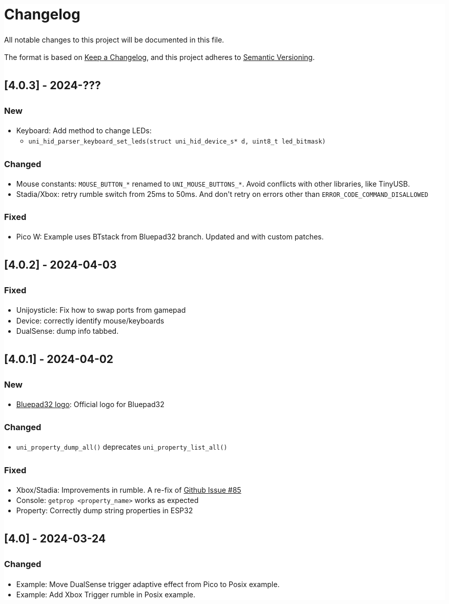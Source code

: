 # Changelog
All notable changes to this project will be documented in this file.

The format is based on [Keep a Changelog](https://keepachangelog.com/en/1.0.0/),
and this project adheres to [Semantic Versioning](https://semver.org/spec/v2.0.0.html).

## [4.0.3] - 2024-???
### New
- Keyboard: Add method to change LEDs:
  - `uni_hid_parser_keyboard_set_leds(struct uni_hid_device_s* d, uint8_t led_bitmask)`

### Changed
- Mouse constants: `MOUSE_BUTTON_*` renamed to `UNI_MOUSE_BUTTONS_*`. Avoid conflicts with other libraries, like TinyUSB.
- Stadia/Xbox: retry rumble switch from 25ms to 50ms. And don't retry on errors other than `ERROR_CODE_COMMAND_DISALLOWED`

### Fixed
- Pico W: Example uses BTstack from Bluepad32 branch. Updated and with custom patches.

## [4.0.2] - 2024-04-03
### Fixed
- Unijoysticle: Fix how to swap ports from gamepad
- Device: correctly identify mouse/keyboards
- DualSense: dump info tabbed.

## [4.0.1] - 2024-04-02
### New
- [Bluepad32 logo][bluepad32_logo]: Official logo for Bluepad32

[bluepad32_logo]: https://github.com/ricardoquesada/bluepad32/blob/5af12059f4b93ed70c704f8736b7e437269a23ad/docs/images/bluepad32_logo_ok_280.png?raw=true

### Changed
- `uni_property_dump_all()` deprecates `uni_property_list_all()`

### Fixed
- Xbox/Stadia: Improvements in rumble. A re-fix of [Github Issue #85][github_issue_85]
- Console: `getprop <property_name>` works as expected
- Property: Correctly dump string properties in ESP32

## [4.0] - 2024-03-24
### Changed

- Example: Move DualSense trigger adaptive effect from Pico to Posix example.
- Example: Add Xbox Trigger rumble in Posix example.


[github_issue_85]: https://github.com/ricardoquesada/bluepad32/issues/85
[github_issue_86]: https://github.com/ricardoquesada/bluepad32/issues/86
[github_issue_69]: https://github.com/ricardoquesada/bluepad32/issues/69
[github_issue_77]: https://github.com/ricardoquesada/bluepad32/issues/77
[github_issue_83]: https://github.com/ricardoquesada/bluepad32/issues/83
[gitlab_issue_36]: https://gitlab.com/ricardoquesada/bluepad32/-/issues/36
[github_issue_65]: https://github.com/ricardoquesada/bluepad32/issues/65#issuecomment-1987046804
[github_issue_68]: https://github.com/ricardoquesada/bluepad32/issues/68
[github_issue_41]: https://github.com/ricardoquesada/bluepad32/issues/41
[github_issue_42]: https://github.com/ricardoquesada/bluepad32/issues/42
[gitlab_issue_26]: https://gitlab.com/ricardoquesada/bluepad32/-/issues/26
[bluepad32-arduino-template]: https://github.com/ricardoquesada/esp-idf-arduino-bluepad32-template
[github_issue_61]: https://github.com/ricardoquesada/bluepad32/issues/61
[github_arduino_issue_8]: https://github.com/ricardoquesada/bluepad32-arduino/issues/8
[github_issue_50]: https://github.com/ricardoquesada/bluepad32/issues/50
[github_issue_48]: https://github.com/ricardoquesada/bluepad32/issues/48
[gitlab_issue_22]: https://gitlab.com/ricardoquesada/bluepad32/-/issues/22
[gitlab_issue_33]: https://gitlab.com/ricardoquesada/bluepad32/-/issues/33
[gitlab_issue_34]: https://gitlab.com/ricardoquesada/bluepad32/-/issues/34
[gitlab_issue_35]: https://gitlab.com/ricardoquesada/bluepad32/-/issues/35
[gitlab_issue_37]: https://gitlab.com/ricardoquesada/bluepad32/-/issues/37
[github_issue_44]: https://github.com/ricardoquesada/bluepad32/issues/44
[github_ba_issue_7]: https://github.com/ricardoquesada/bluepad32-arduino/issues/7
[joy2bplus]: https://github.com/ascrnet/Joy2Bplus
[gitlab_issue_28]: https://gitlab.com/ricardoquesada/bluepad32/-/issues/28
[github_issue_36]: https://github.com/ricardoquesada/bluepad32/issues/36
[bluepad32_arduino_issue5]: https://gitlab.com/ricardoquesada/bluepad32-arduino/-/issues/5
[plat_arduino.md]: https://gitlab.com/ricardoquesada/bluepad32/-/blob/main/docs/plat_arduino.md
[github_issue_25]: https://github.com/ricardoquesada/bluepad32/issues/25
[github_issue_26]: https://github.com/ricardoquesada/bluepad32/issues/26
[gitlab_bug_21]: https://gitlab.com/ricardoquesada/bluepad32/-/issues/21
[github_issue_20]: https://github.com/ricardoquesada/bluepad32/issues/20
[gitlab_uni_issue_10]: https://gitlab.com/ricardoquesada/unijoysticle2/-/issues/10
[github_issue_21]: https://github.com/ricardoquesada/bluepad32/issues/21
[supported_mice]: https://gitlab.com/ricardoquesada/bluepad32/-/blob/develop/docs/supported_mice.md
[gitlab_bug_14]: https://gitlab.com/ricardoquesada/bluepad32/-/issues/14
[gitlab_bug_15]: https://gitlab.com/ricardoquesada/bluepad32/-/issues/15
[gitlab_bp32_arduino_03]: https://gitlab.com/ricardoquesada/bluepad32-arduino/-/issues/3
[gitlab_bug_10]: https://gitlab.com/ricardoquesada/bluepad32/-/issues/10
[gitlab_bug_11]: https://gitlab.com/ricardoquesada/bluepad32/-/issues/11
[quico]: https://gitlab.com/ricardoquesada/quico